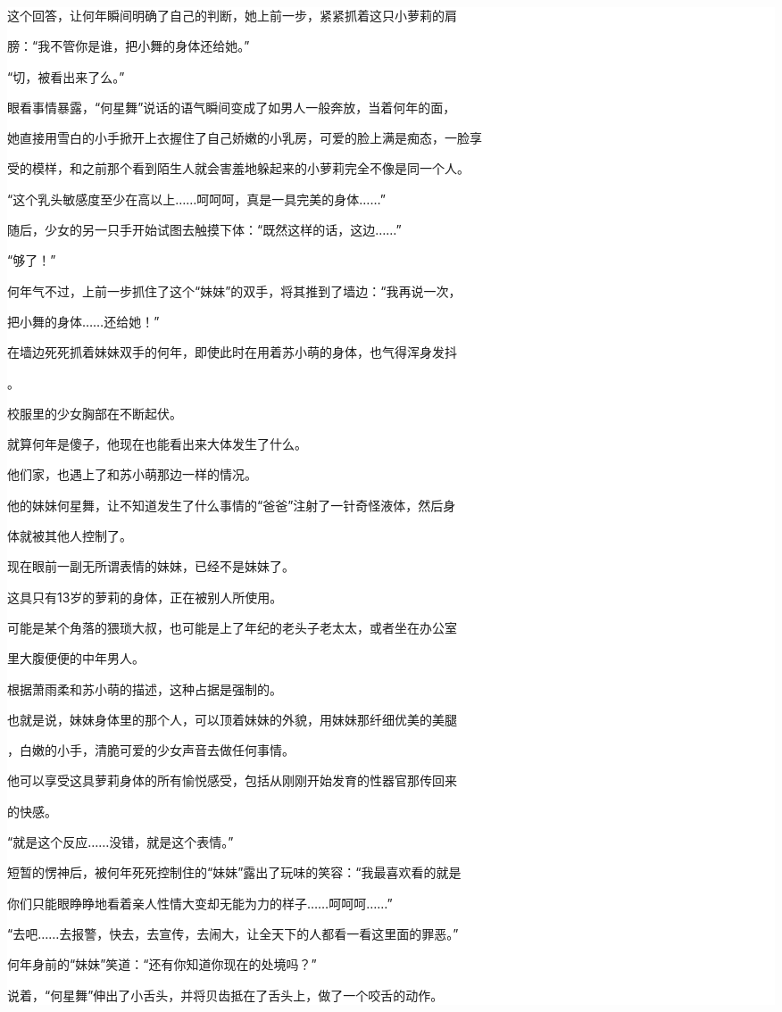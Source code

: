 这个回答，让何年瞬间明确了自己的判断，她上前一步，紧紧抓着这只小萝莉的肩

膀：“我不管你是谁，把小舞的身体还给她。”

“切，被看出来了么。”

眼看事情暴露，“何星舞”说话的语气瞬间变成了如男人一般奔放，当着何年的面，

她直接用雪白的小手掀开上衣握住了自己娇嫩的小乳房，可爱的脸上满是痴态，一脸享

受的模样，和之前那个看到陌生人就会害羞地躲起来的小萝莉完全不像是同一个人。

“这个乳头敏感度至少在高以上……呵呵呵，真是一具完美的身体……”

随后，少女的另一只手开始试图去触摸下体：“既然这样的话，这边……”

“够了！”

何年气不过，上前一步抓住了这个“妹妹”的双手，将其推到了墙边：“我再说一次，

把小舞的身体……还给她！”

在墙边死死抓着妹妹双手的何年，即使此时在用着苏小萌的身体，也气得浑身发抖

。

校服里的少女胸部在不断起伏。

就算何年是傻子，他现在也能看出来大体发生了什么。

他们家，也遇上了和苏小萌那边一样的情况。

他的妹妹何星舞，让不知道发生了什么事情的“爸爸”注射了一针奇怪液体，然后身

体就被其他人控制了。

现在眼前一副无所谓表情的妹妹，已经不是妹妹了。

这具只有13岁的萝莉的身体，正在被别人所使用。

可能是某个角落的猥琐大叔，也可能是上了年纪的老头子老太太，或者坐在办公室

里大腹便便的中年男人。

根据萧雨柔和苏小萌的描述，这种占据是强制的。

也就是说，妹妹身体里的那个人，可以顶着妹妹的外貌，用妹妹那纤细优美的美腿

，白嫩的小手，清脆可爱的少女声音去做任何事情。

他可以享受这具萝莉身体的所有愉悦感受，包括从刚刚开始发育的性器官那传回来

的快感。

“就是这个反应……没错，就是这个表情。”

短暂的愣神后，被何年死死控制住的“妹妹”露出了玩味的笑容：“我最喜欢看的就是

你们只能眼睁睁地看着亲人性情大变却无能为力的样子……呵呵呵……”

“去吧……去报警，快去，去宣传，去闹大，让全天下的人都看一看这里面的罪恶。”

何年身前的“妹妹”笑道：“还有你知道你现在的处境吗？”

说着，“何星舞”伸出了小舌头，并将贝齿抵在了舌头上，做了一个咬舌的动作。
